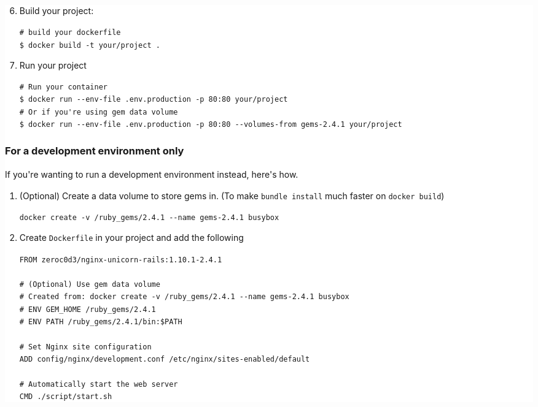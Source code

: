 6. Build your project:

    ```
    # build your dockerfile
    $ docker build -t your/project .
    ```

7. Run your project

    ```
    # Run your container
    $ docker run --env-file .env.production -p 80:80 your/project
    # Or if you're using gem data volume
    $ docker run --env-file .env.production -p 80:80 --volumes-from gems-2.4.1 your/project
    ```

### For a development environment only

If you're wanting to run a development environment instead, here's how.

1. (Optional) Create a data volume to store gems in. (To make `bundle install` much faster on `docker build`)

    ```
    docker create -v /ruby_gems/2.4.1 --name gems-2.4.1 busybox
    ```

2. Create `Dockerfile` in your project and add the following

    ```
    FROM zeroc0d3/nginx-unicorn-rails:1.10.1-2.4.1

    # (Optional) Use gem data volume
    # Created from: docker create -v /ruby_gems/2.4.1 --name gems-2.4.1 busybox
    # ENV GEM_HOME /ruby_gems/2.4.1
    # ENV PATH /ruby_gems/2.4.1/bin:$PATH

    # Set Nginx site configuration
    ADD config/nginx/development.conf /etc/nginx/sites-enabled/default

    # Automatically start the web server
    CMD ./script/start.sh
